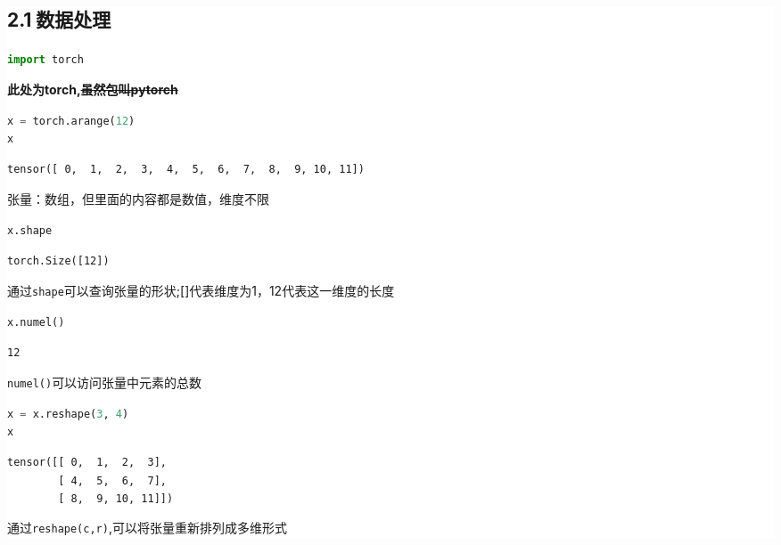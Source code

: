 ## 2.1 数据处理


```python
import torch
```

**此处为torch,~~虽然包叫pytorch~~**


```python
x = torch.arange(12)
x
```




    tensor([ 0,  1,  2,  3,  4,  5,  6,  7,  8,  9, 10, 11])



张量：数组，但里面的内容都是数值，维度不限


```python
x.shape
```




    torch.Size([12])



通过`shape`可以查询张量的形状;[]代表维度为1，12代表这一维度的长度


```python
x.numel()
```




    12



`numel()`可以访问张量中元素的总数


```python
x = x.reshape(3, 4)
x
```




    tensor([[ 0,  1,  2,  3],
            [ 4,  5,  6,  7],
            [ 8,  9, 10, 11]])



通过`reshape(c,r)`,可以将张量重新排列成多维形式

